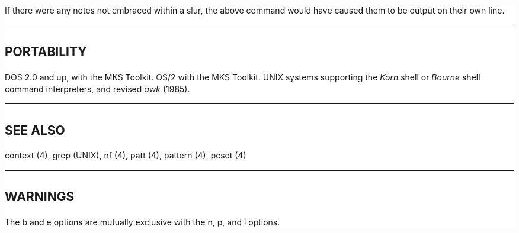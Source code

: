 If there were any notes not embraced within a slur, the above command
would have caused them to be output on their own line.

------------------------------------------------------------------------

## PORTABILITY ##

DOS 2.0 and up, with the MKS Toolkit. OS/2 with the MKS Toolkit.
UNIX systems supporting the *Korn* shell or *Bourne* shell command
interpreters, and revised *awk* (1985).

------------------------------------------------------------------------

## SEE ALSO ##

<span class="tool">context</span> (4),
<span class="unix">grep</span> (UNIX),
<span class="tool">nf</span> (4),
<span class="tool">patt</span> (4),
<span class="tool">pattern</span> (4),
<span class="tool">pcset</span> (4)

------------------------------------------------------------------------

## WARNINGS ##

The <span class="option">b</span> and <span class="option">e</span>
options are mutually exclusive with the <span class="option">n</span>,
<span class="option">p</span>, and <span class="option">i</span>
options.



